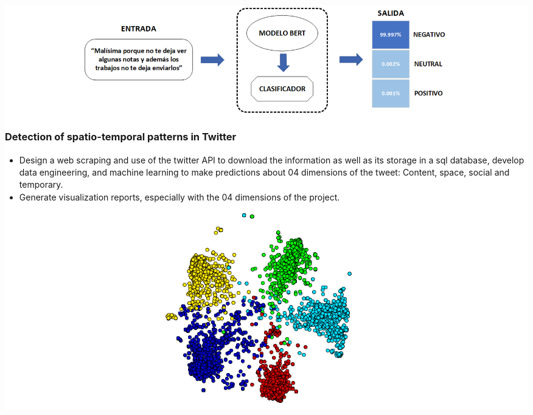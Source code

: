 <p align="center">
<img src="/assets/img/proceso_bert.png" alt="image" width="70%">
</p>


### Detection of spatio-temporal patterns in Twitter

- Design a web scraping and use of the twitter API to download the information as well as its storage in a sql database, develop data engineering, and machine learning to make predictions about 04 dimensions of the tweet: Content, space, social and temporary.
- Generate visualization reports, especially with the 04 dimensions of the project.


<p align="center">
<img src="/assets/img/clustering_db.png" alt="image" width="40%">
</p>
